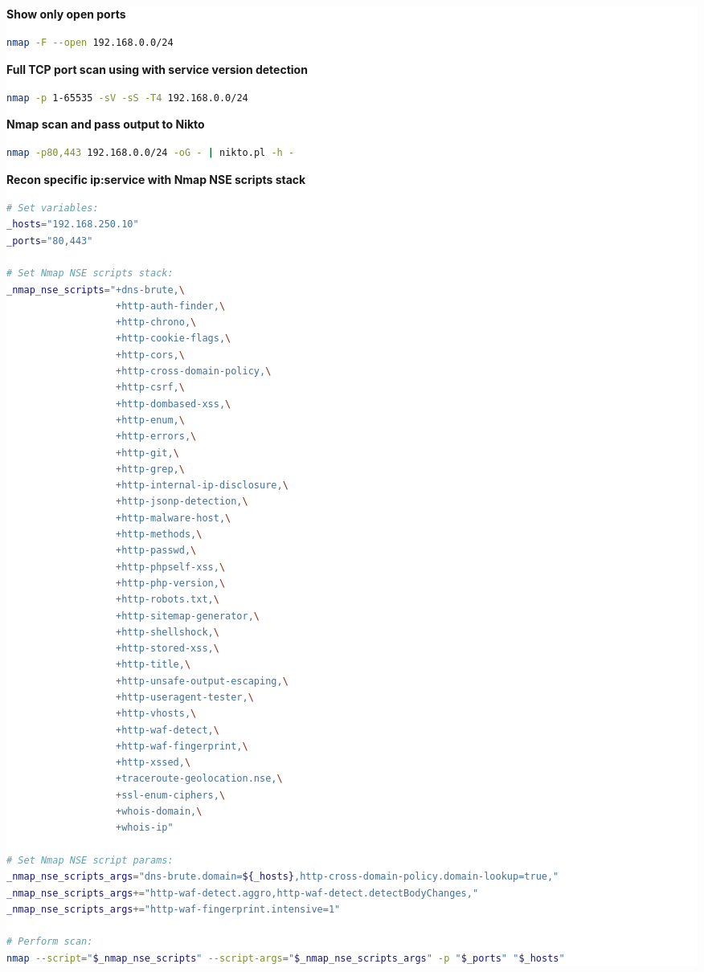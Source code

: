 **Show only open ports**

```bash
nmap -F --open 192.168.0.0/24
```

**Full TCP port scan using with service version detection**

```bash
nmap -p 1-65535 -sV -sS -T4 192.168.0.0/24
```

**Nmap scan and pass output to Nikto**

```bash
nmap -p80,443 192.168.0.0/24 -oG - | nikto.pl -h -
```

**Recon specific ip:service with Nmap NSE scripts stack**

```bash
# Set variables:
_hosts="192.168.250.10"
_ports="80,443"

# Set Nmap NSE scripts stack:
_nmap_nse_scripts="+dns-brute,\
                   +http-auth-finder,\
                   +http-chrono,\
                   +http-cookie-flags,\
                   +http-cors,\
                   +http-cross-domain-policy,\
                   +http-csrf,\
                   +http-dombased-xss,\
                   +http-enum,\
                   +http-errors,\
                   +http-git,\
                   +http-grep,\
                   +http-internal-ip-disclosure,\
                   +http-jsonp-detection,\
                   +http-malware-host,\
                   +http-methods,\
                   +http-passwd,\
                   +http-phpself-xss,\
                   +http-php-version,\
                   +http-robots.txt,\
                   +http-sitemap-generator,\
                   +http-shellshock,\
                   +http-stored-xss,\
                   +http-title,\
                   +http-unsafe-output-escaping,\
                   +http-useragent-tester,\
                   +http-vhosts,\
                   +http-waf-detect,\
                   +http-waf-fingerprint,\
                   +http-xssed,\
                   +traceroute-geolocation.nse,\
                   +ssl-enum-ciphers,\
                   +whois-domain,\
                   +whois-ip"

# Set Nmap NSE script params:
_nmap_nse_scripts_args="dns-brute.domain=${_hosts},http-cross-domain-policy.domain-lookup=true,"
_nmap_nse_scripts_args+="http-waf-detect.aggro,http-waf-detect.detectBodyChanges,"
_nmap_nse_scripts_args+="http-waf-fingerprint.intensive=1"

# Perform scan:
nmap --script="$_nmap_nse_scripts" --script-args="$_nmap_nse_scripts_args" -p "$_ports" "$_hosts"
```